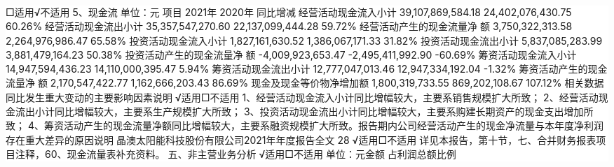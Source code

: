 □适用√不适用
5、现金流
单位：元
项目
2021年
2020年
同比增减
经营活动现金流入小计
39,107,869,584.18
24,402,076,430.75
60.26%
经营活动现金流出小计
35,357,547,270.60
22,137,099,444.28
59.72%
经营活动产生的现金流量净
额
3,750,322,313.58
2,264,976,986.47
65.58%
投资活动现金流入小计
1,827,161,630.52
1,386,067,171.33
31.82%
投资活动现金流出小计
5,837,085,283.99
3,881,479,164.23
50.38%
投资活动产生的现金流量净
额
-4,009,923,653.47
-2,495,411,992.90
-60.69%
筹资活动现金流入小计
14,947,594,436.23
14,110,000,395.47
5.94%
筹资活动现金流出小计
12,777,047,013.46
12,947,334,192.04
-1.32%
筹资活动产生的现金流量净
额
2,170,547,422.77
1,162,666,203.43
86.69%
现金及现金等价物净增加额
1,800,319,733.55
869,202,108.67
107.12%
相关数据同比发生重大变动的主要影响因素说明
√适用□不适用
1、经营活动现金流入小计同比增幅较大，主要系销售规模扩大所致；
2、经营活动现金流出小计同比增幅较大，主要系生产规模扩大所致；
3、投资活动现金流出小计同比增幅较大，主要系购建长期资产的现金支出增加所致；
4、筹资活动产生的现金流量净额同比增幅较大，主要系融资规模扩大所致。报告期内公司经营活动产生的现金净流量与本年度净利润存在重大差异的原因说明
晶澳太阳能科技股份有限公司2021年年度报告全文
28
√适用□不适用
详见本报告，第十节，七、合并财务报表项目注释，60、现金流量表补充资料。
五、非主营业务分析
√适用□不适用
单位：元金额
占利润总额比例